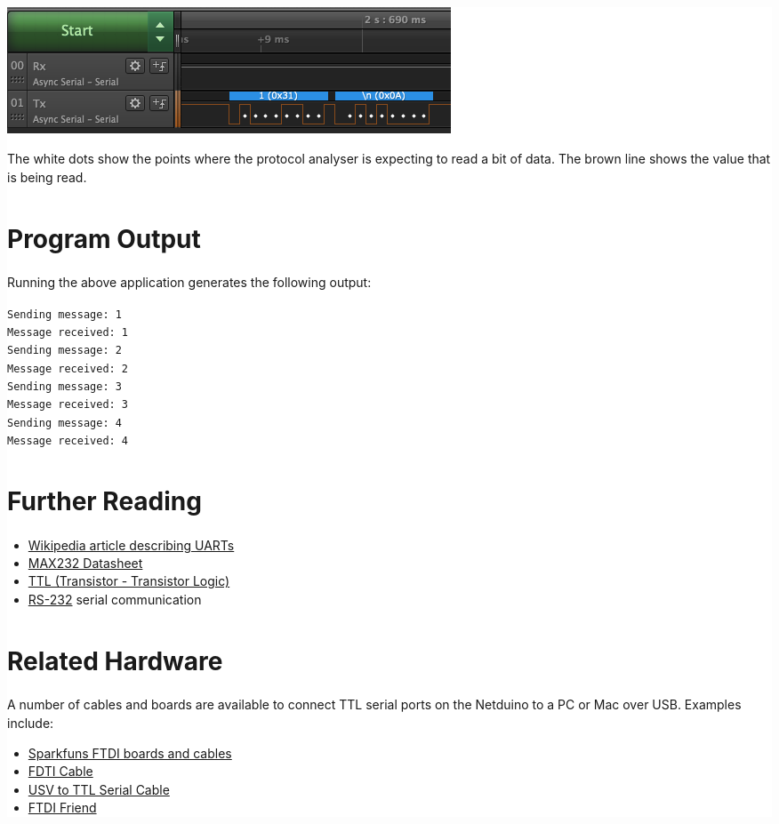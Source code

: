 ![Serial UART Transmission](SerialDataTransmission.png)

The white dots show the points where the protocol analyser is expecting to read a bit of data.  The brown line shows the value that is being read.

# Program Output

Running the above application generates the following output:

```
Sending message: 1
Message received: 1
Sending message: 2
Message received: 2
Sending message: 3
Message received: 3
Sending message: 4
Message received: 4
```

#  Further Reading

- [Wikipedia article describing UARTs](https://en.wikipedia.org/wiki/Universal_asynchronous_receiver/transmitter)
- [MAX232 Datasheet](http://www.ti.com/lit/ds/symlink/max232.pdf)
- [TTL (Transistor - Transistor Logic)](https://en.wikipedia.org/wiki/Transistor%E2%80%93transistor_logic)
- [RS-232](https://en.wikipedia.org/wiki/RS-232) serial communication

# Related Hardware

A number of cables and boards are available to connect TTL serial ports on the Netduino to a PC or Mac over USB.  Examples include:

-	[Sparkfuns FTDI boards and cables]( https://www.sparkfun.com/search/results?term=ftdi)
-	[FDTI Cable](https://www.adafruit.com/product/70)
-	[USV to TTL Serial Cable](https://www.adafruit.com/product/954)
-	[FTDI Friend](https://www.adafruit.com/product/284)

